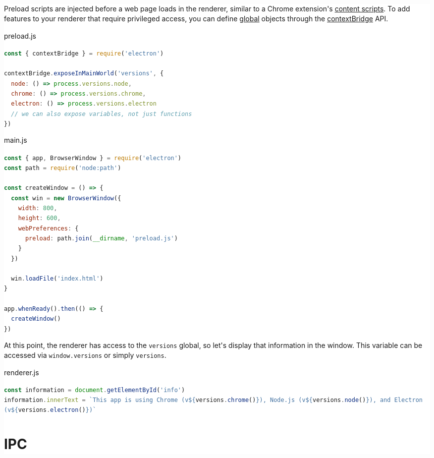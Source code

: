 Preload scripts are injected before a web page loads in the renderer, similar to a Chrome extension's [content scripts](https://developer.chrome.com/docs/extensions/mv3/content_scripts/). To add features to your renderer that require privileged access, you can define [global](https://developer.mozilla.org/en-US/docs/Glossary/Global_object) objects through the [contextBridge](https://www.electronjs.org/docs/latest/api/context-bridge) API.



preload.js

```js
const { contextBridge } = require('electron')

contextBridge.exposeInMainWorld('versions', {
  node: () => process.versions.node,
  chrome: () => process.versions.chrome,
  electron: () => process.versions.electron
  // we can also expose variables, not just functions
})
```

main.js

```js
const { app, BrowserWindow } = require('electron')
const path = require('node:path')

const createWindow = () => {
  const win = new BrowserWindow({
    width: 800,
    height: 600,
    webPreferences: {
      preload: path.join(__dirname, 'preload.js')
    }
  })

  win.loadFile('index.html')
}

app.whenReady().then(() => {
  createWindow()
})
```

At this point, the renderer has access to the `versions` global, so let's display that information in the window. This variable can be accessed via `window.versions` or simply `versions`. 

renderer.js

```js
const information = document.getElementById('info')
information.innerText = `This app is using Chrome (v${versions.chrome()}), Node.js (v${versions.node()}), and Electron (v${versions.electron()})`
```



# IPC
